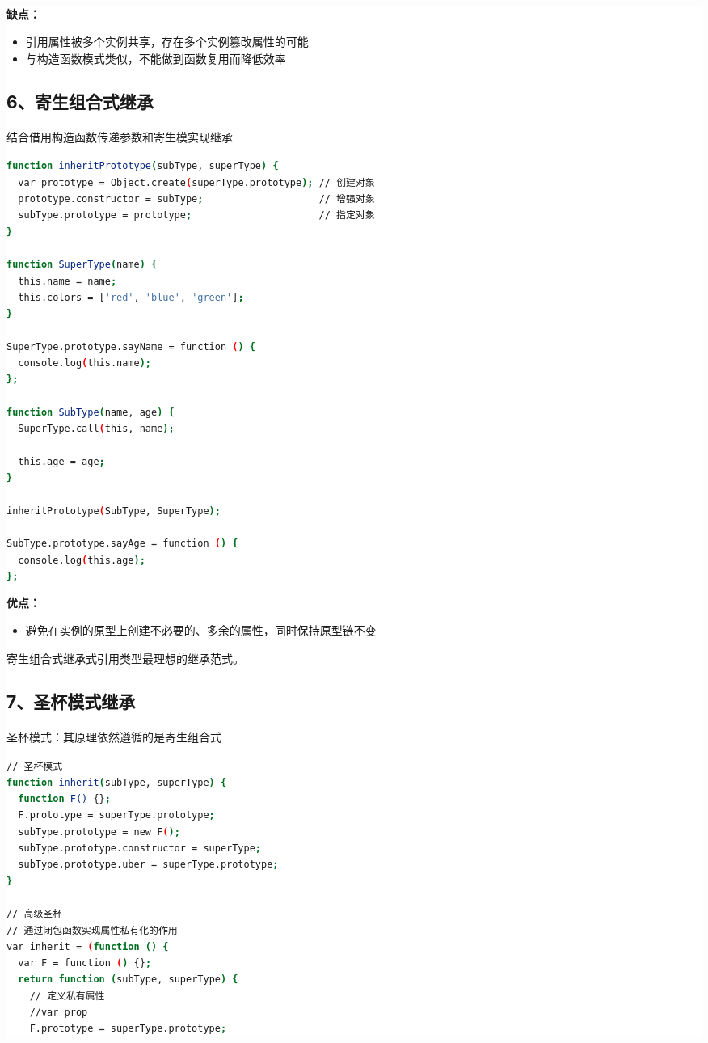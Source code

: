 **缺点：**

* 引用属性被多个实例共享，存在多个实例篡改属性的可能
* 与构造函数模式类似，不能做到函数复用而降低效率

## 6、寄生组合式继承

结合借用构造函数传递参数和寄生模实现继承

``` bash
function inheritPrototype(subType, superType) {
  var prototype = Object.create(superType.prototype); // 创建对象
  prototype.constructor = subType;                    // 增强对象
  subType.prototype = prototype;                      // 指定对象
}

function SuperType(name) {
  this.name = name;
  this.colors = ['red', 'blue', 'green'];
}

SuperType.prototype.sayName = function () {
  console.log(this.name);
};

function SubType(name, age) {
  SuperType.call(this, name);

  this.age = age;
}

inheritPrototype(SubType, SuperType);

SubType.prototype.sayAge = function () {
  console.log(this.age);
};
```

**优点：**

* 避免在实例的原型上创建不必要的、多余的属性，同时保持原型链不变
  
寄生组合式继承式引用类型最理想的继承范式。

## 7、圣杯模式继承

圣杯模式：其原理依然遵循的是寄生组合式

``` bash  
// 圣杯模式
function inherit(subType, superType) {
  function F() {};
  F.prototype = superType.prototype;
  subType.prototype = new F();
  subType.prototype.constructor = superType;
  subType.prototype.uber = superType.prototype;
}

// 高级圣杯
// 通过闭包函数实现属性私有化的作用
var inherit = (function () {
  var F = function () {};
  return function (subType, superType) {
    // 定义私有属性
    //var prop
    F.prototype = superType.prototype;
```